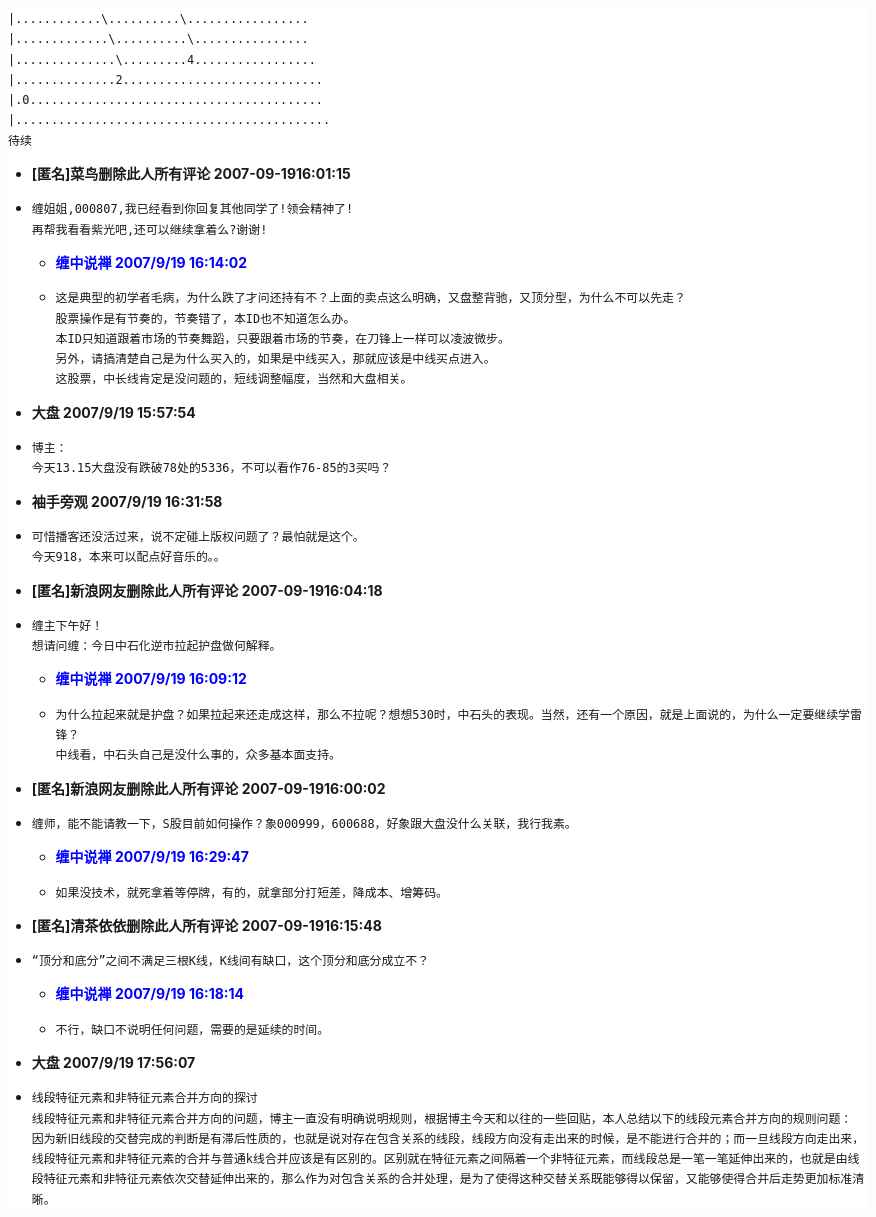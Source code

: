   ```
  |............\..........\.................
  |.............\..........\................
  |..............\.........4.................
  |..............2............................
  |.0.........................................
  |............................................
  待续
  ```
- **[匿名]菜鸟删除此人所有评论 2007-09-1916:01:15**
- ```
  缠姐姐,000807,我已经看到你回复其他同学了!领会精神了!
  再帮我看看紫光吧,还可以继续拿着么?谢谢!
  ```
   - <font color='blue'>**缠中说禅 2007/9/19 16:14:02**</font>
   - ```
     这是典型的初学者毛病，为什么跌了才问还持有不？上面的卖点这么明确，又盘整背驰，又顶分型，为什么不可以先走？
     股票操作是有节奏的，节奏错了，本ID也不知道怎么办。
     本ID只知道跟着市场的节奏舞蹈，只要跟着市场的节奏，在刀锋上一样可以凌波微步。
     另外，请搞清楚自己是为什么买入的，如果是中线买入，那就应该是中线买点进入。
     这股票，中长线肯定是没问题的，短线调整幅度，当然和大盘相关。
     ```
- **大盘 2007/9/19 15:57:54**
- ```
  博主：
  今天13.15大盘没有跌破78处的5336，不可以看作76-85的3买吗？
  ```
- **袖手旁观 2007/9/19 16:31:58**
- ```
  可惜播客还没活过来，说不定碰上版权问题了？最怕就是这个。
  今天918，本来可以配点好音乐的。。
  ```
- **[匿名]新浪网友删除此人所有评论 2007-09-1916:04:18**
- ```
  缠主下午好！
  想请问缠：今日中石化逆市拉起护盘做何解释。
  ```
   - <font color='blue'>**缠中说禅 2007/9/19 16:09:12**</font>
   - ```
     为什么拉起来就是护盘？如果拉起来还走成这样，那么不拉呢？想想530时，中石头的表现。当然，还有一个原因，就是上面说的，为什么一定要继续学雷锋？
     中线看，中石头自己是没什么事的，众多基本面支持。
     ```
- **[匿名]新浪网友删除此人所有评论 2007-09-1916:00:02**
- ```
  缠师，能不能请教一下，S股目前如何操作？象000999，600688，好象跟大盘没什么关联，我行我素。
  ```
   - <font color='blue'>**缠中说禅 2007/9/19 16:29:47**</font>
   - ```
     如果没技术，就死拿着等停牌，有的，就拿部分打短差，降成本、增筹码。
     ```
- **[匿名]清茶依依删除此人所有评论 2007-09-1916:15:48**
- ```
  “顶分和底分”之间不满足三根K线，K线间有缺口，这个顶分和底分成立不？
  ```
   - <font color='blue'>**缠中说禅 2007/9/19 16:18:14**</font>
   - ```
     不行，缺口不说明任何问题，需要的是延续的时间。
     ```
- **大盘 2007/9/19 17:56:07**
- ```
  线段特征元素和非特征元素合并方向的探讨
  线段特征元素和非特征元素合并方向的问题，博主一直没有明确说明规则，根据博主今天和以往的一些回贴，本人总结以下的线段元素合并方向的规则问题：
  因为新旧线段的交替完成的判断是有滞后性质的，也就是说对存在包含关系的线段，线段方向没有走出来的时候，是不能进行合并的；而一旦线段方向走出来，线段特征元素和非特征元素的合并与普通k线合并应该是有区别的。区别就在特征元素之间隔着一个非特征元素，而线段总是一笔一笔延伸出来的，也就是由线段特征元素和非特征元素依次交替延伸出来的，那么作为对包含关系的合并处理，是为了使得这种交替关系既能够得以保留，又能够使得合并后走势更加标准清晰。